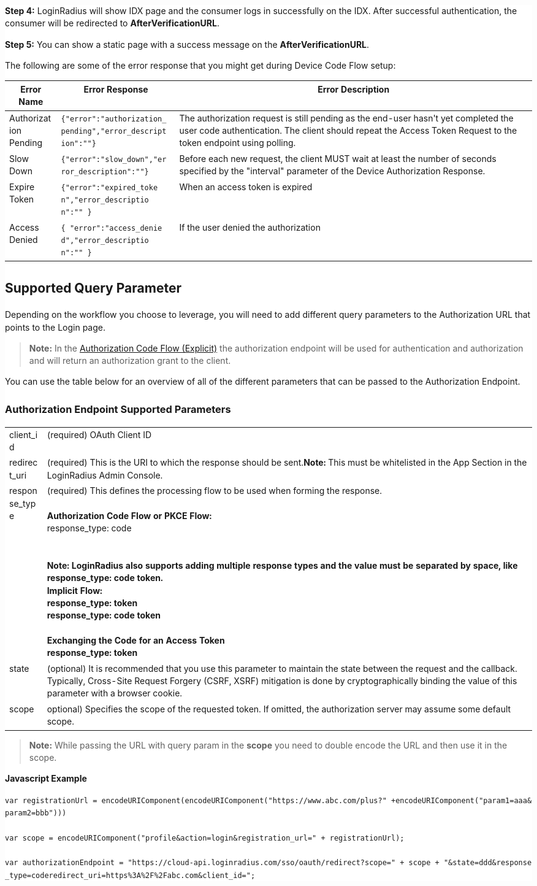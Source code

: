 **Step 4:** LoginRadius will show IDX page and the consumer logs in successfully on the IDX. After successful authentication, the consumer will be redirected to **AfterVerificationURL**.

**Step 5:** You can show a static page with a success message on the **AfterVerificationURL**.

The following are some of the error response that you might get during Device Code Flow setup:

| Error Name | Error Response | Error Description |
|--|--|--|
| Authorization Pending | `{"error":"authorization_pending","error_description":""}`| The authorization request is still pending as the end-user hasn't yet completed the user code authentication. The client should repeat the Access Token Request to the token endpoint using polling. |
| Slow Down | `{"error":"slow_down","error_description":""}` | Before each new request, the client MUST wait at least the number of seconds specified by the "interval" parameter of the Device Authorization Response. |
| Expire Token | `{"error":"expired_token","error_description":"" }` | When an access token is expired |
| Access Denied | `{ "error":"access_denied","error_description":"" }` | If the user denied the authorization |
  

## Supported Query Parameter

Depending on the workflow you choose to leverage, you will need to add different query parameters to the Authorization URL that points to the Login page.

> **Note:** In the [Authorization Code Flow (Explicit)](#authorizationcodeflowexplicit6) the authorization endpoint will be used for authentication and authorization and will return an authorization grant to the client.

You can use the table below for an overview of all of the different parameters that can be passed to the Authorization Endpoint.  

### Authorization Endpoint Supported Parameters

|  |  | 
|--|--|
| client_id | (required) OAuth Client ID |
| redirect_uri | (required) This is the URI to which the response should be sent.**Note:** This must be whitelisted in the App Section in the LoginRadius Admin Console.|
|response_type | (required) This defines the processing flow to be used when forming the response.<br><br>**Authorization Code Flow or PKCE Flow:**<br> response_type: code<br><br> <br><b>**Note:** LoginRadius also supports adding multiple response types and the value must be separated by space, like **response_type: code token.**<br> **Implicit Flow:**<br> response_type: token<br>response_type: code token<br> <br>**Exchanging the Code for an Access Token** <br>response_type: token<br> |
| state | (optional) It is recommended that you use this parameter to maintain the state between the request and the callback. Typically, Cross-Site Request Forgery (CSRF, XSRF) mitigation is done by cryptographically binding the value of this parameter with a browser cookie. | 
| scope | optional) Specifies the scope of the requested token. If omitted, the authorization server may assume some default scope. |

> **Note:** While passing the URL with query param in the **scope** you need to double encode the URL and then use it in the scope.

  

**Javascript Example**
```
var registrationUrl = encodeURIComponent(encodeURIComponent("https://www.abc.com/plus?" +encodeURIComponent("param1=aaa&param2=bbb")))

var scope = encodeURIComponent("profile&action=login&registration_url=" + registrationUrl);

var authorizationEndpoint = "https://cloud-api.loginradius.com/sso/oauth/redirect?scope=" + scope + "&state=ddd&response_type=coderedirect_uri=https%3A%2F%2Fabc.com&client_id=";
```
